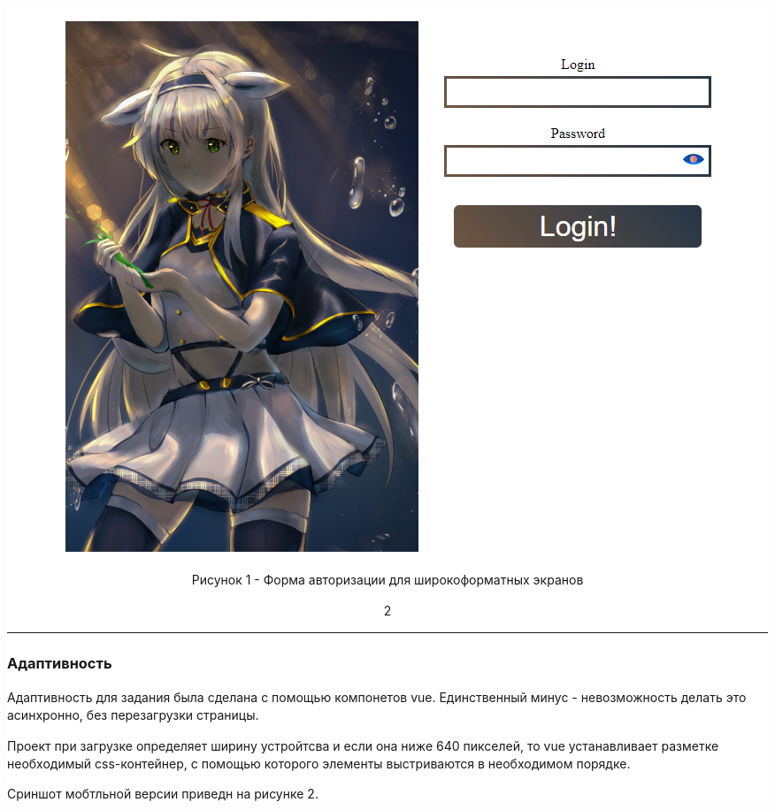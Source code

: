<p align=center><img src=./img/lab2/pc-frame.png>
<p align=center>Рисунок 1 - Форма авторизации для широкоформатных экранов
<p align=center>2

---
### Адаптивность
Адаптивность для задания была сделана с помощью компонетов vue. Единственный минус - невозможность делать это асинхронно, без перезагрузки страницы.

Проект при загрузке определяет ширину устройтсва и если она ниже 640 пикселей, то vue устанавливает разметке необходимый css-контейнер, с помощью которого элементы выстриваются в необходимом порядке.

Сриншот мобтльной версии приведн на рисунке 2.
